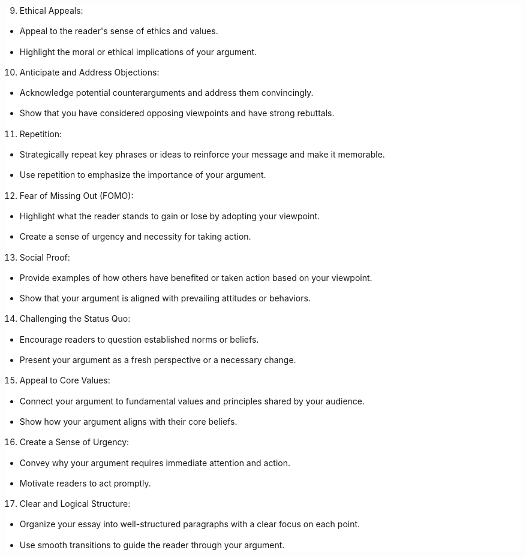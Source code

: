 

9. Ethical Appeals:

- Appeal to the reader's sense of ethics and values.

- Highlight the moral or ethical implications of your argument.



10. Anticipate and Address Objections:

- Acknowledge potential counterarguments and address them convincingly.

- Show that you have considered opposing viewpoints and have strong rebuttals.



11. Repetition:

- Strategically repeat key phrases or ideas to reinforce your message and make it memorable.

- Use repetition to emphasize the importance of your argument.



12. Fear of Missing Out (FOMO):

- Highlight what the reader stands to gain or lose by adopting your viewpoint.

- Create a sense of urgency and necessity for taking action.



13. Social Proof:

- Provide examples of how others have benefited or taken action based on your viewpoint.

- Show that your argument is aligned with prevailing attitudes or behaviors.



14. Challenging the Status Quo:

- Encourage readers to question established norms or beliefs.

- Present your argument as a fresh perspective or a necessary change.



15. Appeal to Core Values:

- Connect your argument to fundamental values and principles shared by your audience.

- Show how your argument aligns with their core beliefs.



16. Create a Sense of Urgency:

- Convey why your argument requires immediate attention and action.

- Motivate readers to act promptly.



17. Clear and Logical Structure:

- Organize your essay into well-structured paragraphs with a clear focus on each point.

- Use smooth transitions to guide the reader through your argument.
